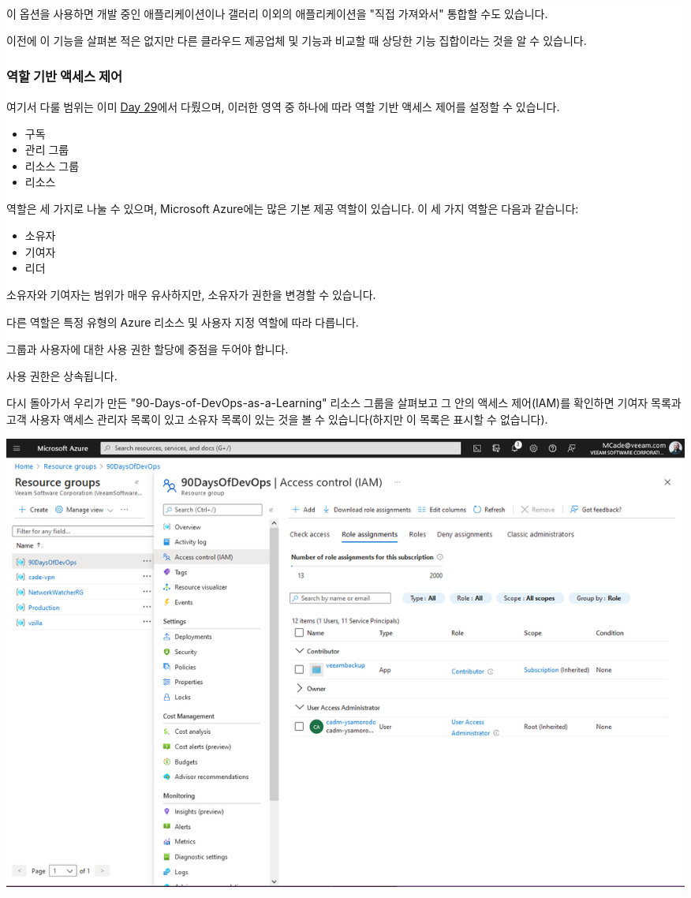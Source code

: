 이 옵션을 사용하면 개발 중인 애플리케이션이나 갤러리 이외의 애플리케이션을 "직접 가져와서" 통합할 수도 있습니다.

이전에 이 기능을 살펴본 적은 없지만 다른 클라우드 제공업체 및 기능과 비교할 때 상당한 기능 집합이라는 것을 알 수 있습니다.

### 역할 기반 액세스 제어

여기서 다룰 범위는 이미 [Day 29](day29.md)에서 다뤘으며, 이러한 영역 중 하나에 따라 역할 기반 액세스 제어를 설정할 수 있습니다.

- 구독
- 관리 그룹
- 리소스 그룹
- 리소스

역할은 세 가지로 나눌 수 있으며, Microsoft Azure에는 많은 기본 제공 역할이 있습니다. 이 세 가지 역할은 다음과 같습니다:

- 소유자
- 기여자
- 리더

소유자와 기여자는 범위가 매우 유사하지만, 소유자가 권한을 변경할 수 있습니다.

다른 역할은 특정 유형의 Azure 리소스 및 사용자 지정 역할에 따라 다릅니다.

그룹과 사용자에 대한 사용 권한 할당에 중점을 두어야 합니다.

사용 권한은 상속됩니다.

다시 돌아가서 우리가 만든 "90-Days-of-DevOps-as-a-Learning" 리소스 그룹을 살펴보고 그 안의 액세스 제어(IAM)를 확인하면 기여자 목록과 고객 사용자 액세스 관리자 목록이 있고 소유자 목록이 있는 것을 볼 수 있습니다(하지만 이 목록은 표시할 수 없습니다).

![](/2022/Days/Images/Day30_Cloud5.png)
